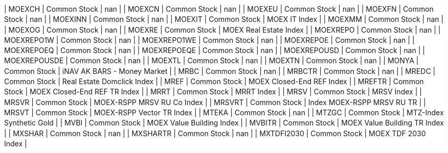 | MOEXCH | Common Stock | nan |
| MOEXCN | Common Stock | nan |
| MOEXEU | Common Stock | nan |
| MOEXFN | Common Stock | nan |
| MOEXINN | Common Stock | nan |
| MOEXIT | Common Stock | MOEX IT Index |
| MOEXMM | Common Stock | nan |
| MOEXOG | Common Stock | nan |
| MOEXRE | Common Stock | MOEX Real Estate Index |
| MOEXREPO | Common Stock | nan |
| MOEXREPO1W | Common Stock | nan |
| MOEXREPO1WE | Common Stock | nan |
| MOEXREPOE | Common Stock | nan |
| MOEXREPOEQ | Common Stock | nan |
| MOEXREPOEQE | Common Stock | nan |
| MOEXREPOUSD | Common Stock | nan |
| MOEXREPOUSDE | Common Stock | nan |
| MOEXTL | Common Stock | nan |
| MOEXTN | Common Stock | nan |
| MONYA | Common Stock | iNAV AK BARS - Money Market |
| MRBC | Common Stock | nan |
| MRBCTR | Common Stock | nan |
| MREDC | Common Stock | Real Estate Domclick Index |
| MREF | Common Stock | MOEX Closed-End REF Index |
| MREFTR | Common Stock | MOEX Closed-End REF TR Index |
| MRRT | Common Stock | MRRT Index |
| MRSV | Common Stock | MRSV Index |
| MRSVR | Common Stock | MOEX-RSPP MRSV RU Co Index |
| MRSVRT | Common Stock | Index MOEX-RSPP MRSV RU TR |
| MRSVT | Common Stock | MOEX-RSPP Vector TR Index |
| MTEKA | Common Stock | nan |
| MTZGC | Common Stock | MTZ-Index Synthetic Gold |
| MVBI | Common Stock | MOEX Value Building Index |
| MVBITR | Common Stock | MOEX Value Building TR Index |
| MXSHAR | Common Stock | nan |
| MXSHARTR | Common Stock | nan |
| MXTDFI2030 | Common Stock | MOEX TDF 2030 Index |